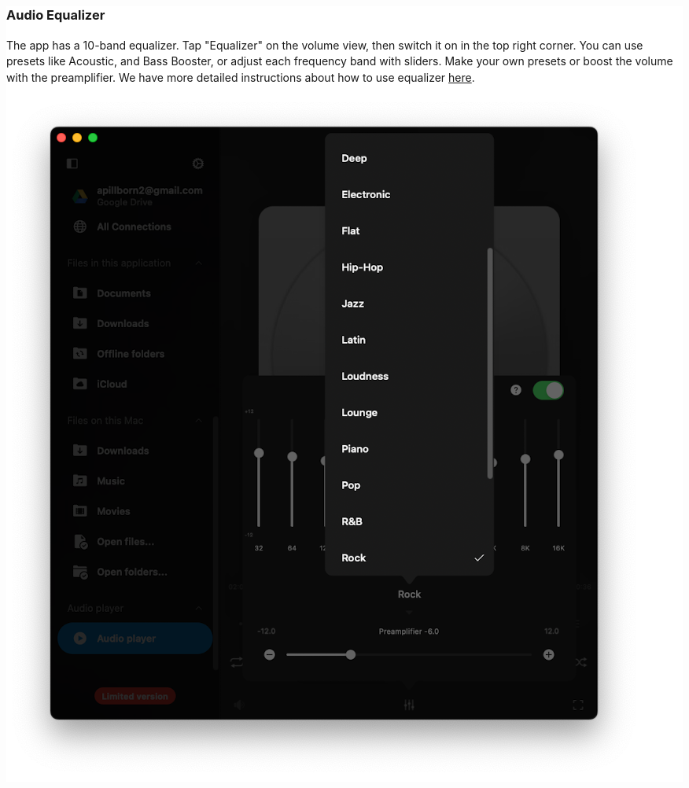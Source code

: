 ### Audio Equalizer

The app has a 10-band equalizer. Tap "Equalizer" on the volume view, then switch it on in the top right corner. You can use presets like Acoustic, and Bass Booster, or adjust each frequency band with sliders. Make your own presets or boost the volume with the preamplifier. We have more detailed instructions about how to use equalizer [here](https://www.everappz.com/post/how-to-use-the-audio-equalizer-on-your-iphone-ipad-mac-with-evermusic-and-flacbox).

![audio equalizer screen](21260c_8d51a50787aa4b9380739980f1b9d64c~mv2.png)
